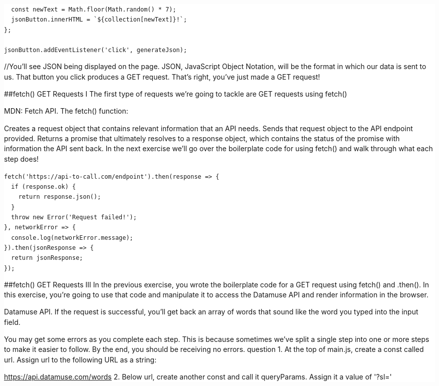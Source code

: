```
  const newText = Math.floor(Math.random() * 7);
  jsonButton.innerHTML = `${collection[newText]}!`;
};

jsonButton.addEventListener('click', generateJson);
```

//You’ll see JSON being displayed on the page. JSON, JavaScript Object Notation, will be the format in which our data is sent to us. That button you click produces a GET request. That’s right, you’ve just made a GET request!

##fetch() GET Requests I
The first type of requests we’re going to tackle are GET requests using fetch()

MDN: Fetch API.
The fetch() function:

Creates a request object that contains relevant information that an API needs.
Sends that request object to the API endpoint provided.
Returns a promise that ultimately resolves to a response object, which contains the status of the promise with information the API sent back.
In the next exercise we’ll go over the boilerplate code for using fetch() and walk through what each step does!
```
fetch('https://api-to-call.com/endpoint').then(response => {
  if (response.ok) {
    return response.json();
  }
  throw new Error('Request failed!');
}, networkError => {
  console.log(networkError.message);
}).then(jsonResponse => {
  return jsonResponse;
});
```
##fetch() GET Requests III
In the previous exercise, you wrote the boilerplate code for a GET request using fetch() and .then(). In this exercise, you’re going to use that code and manipulate it to access the Datamuse API and render information in the browser.

Datamuse API.
If the request is successful, you’ll get back an array of words that sound like the word you typed into the input field.

You may get some errors as you complete each step. This is because sometimes we’ve split a single step into one or more steps to make it easier to follow. By the end, you should be receiving no errors.
question
1.
At the top of main.js, create a const called url. Assign url to the following URL as a string:

https://api.datamuse.com/words
2.
Below url, create another const and call it queryParams. Assign it a value of '?sl='
